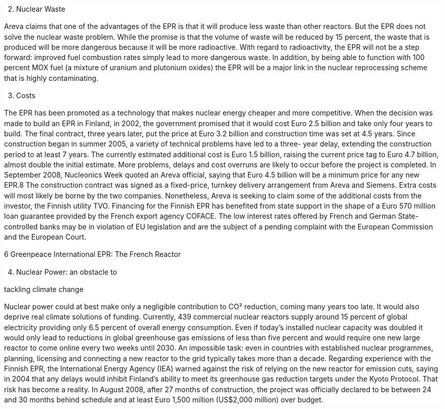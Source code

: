 2. Nuclear Waste

Areva claims that one of the advantages of the EPR is that it will
produce less waste than other reactors. But the EPR does not solve
the nuclear waste problem. While the promise is that the volume of
waste will be reduced by 15 percent, the waste that is produced will
be more dangerous because it will be more radioactive. With regard
to radioactivity, the EPR will not be a step forward: improved fuel
combustion rates simply lead to more dangerous waste. In addition,
by being able to function with 100 percent MOX fuel (a mixture of
uranium and plutonium oxides) the EPR will be a major link in the
nuclear reprocessing scheme that is highly contaminating.

3. Costs

The EPR has been promoted as a technology that makes nuclear
energy cheaper and more competitive. When the decision was made
to build an EPR in Finland, in 2002, the government promised that it
would cost Euro 2.5 billion and take only four years to build. The final
contract, three years later, put the price at Euro 3.2 billion and
construction time was set at 4.5 years. Since construction began in
summer 2005, a variety of technical problems have led to a three-
year delay, extending the construction period to at least 7 years.
The currently estimated additional cost is Euro 1.5 billion, raising the
current price tag to Euro 4.7 billion, almost double the initial estimate.
More problems, delays and cost overruns are likely to occur before
the project is completed.
In September 2008, Nucleonics Week quoted an Areva official,
saying that Euro 4.5 billion will be a minimum price for any new
EPR.8
The construction contract was signed as a fixed-price, turnkey
delivery arrangement from Areva and Siemens. Extra costs will most
likely be borne by the two companies. Nonetheless, Areva is seeking
to claim some of the additional costs from the investor, the Finnish
utility TVO.
Financing for the Finnish EPR has benefited from state support in the
shape of a Euro 570 million loan guarantee provided by the French
export agency COFACE. The low interest rates offered by French and
German State-controlled banks may be in violation of EU legislation
and are the subject of a pending complaint with the European
Commission and the European Court.

6 Greenpeace International  EPR: The French Reactor

4.  Nuclear Power: an obstacle to

tackling climate change

Nuclear power could at best make only a negligible contribution to
CO² reduction, coming many years too late. It would also deprive real
climate solutions of funding. Currently, 439 commercial nuclear
reactors supply around 15 percent of global electricity providing only
6.5 percent of overall energy consumption. Even if today’s installed
nuclear capacity was doubled it would only lead to reductions in
global greenhouse gas emissions of less than five percent and would
require one new large reactor to come online every two weeks until
2030. An impossible task: even in countries with established nuclear
programmes, planning, licensing and connecting a new reactor to
the grid typically takes more than a decade.
Regarding experience with the Finnish EPR, the International Energy
Agency (IEA) warned against the risk of relying on the new reactor for
emission cuts, saying in 2004 that any delays would inhibit Finland’s
ability to meet its greenhouse gas reduction targets under the Kyoto
Protocol. That risk has become a reality.
In August 2008, after 27 months of construction, the project was
officially declared to be between 24 and 30 months behind schedule
and at least Euro 1,500 million (US$2,000 million) over budget.
